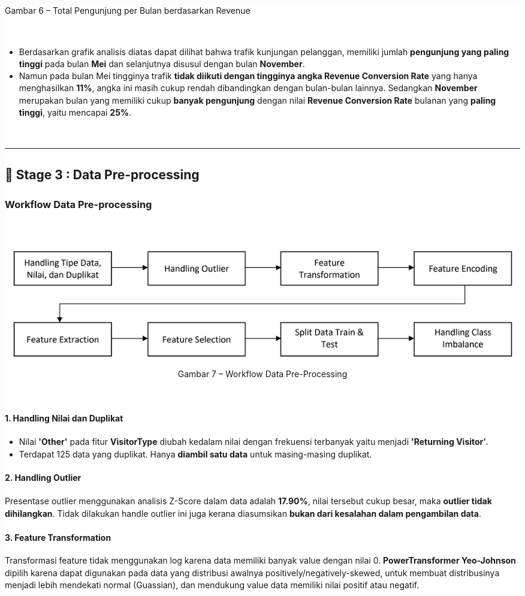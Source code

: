  Gambar 6 – Total Pengunjung per Bulan berdasarkan Revenue
</p>
<br>

- Berdasarkan grafik analisis diatas dapat dilihat bahwa trafik kunjungan pelanggan, memiliki jumlah **pengunjung yang paling tinggi** pada bulan **Mei** dan selanjutnya disusul dengan bulan **November**. 
- Namun pada bulan Mei tingginya trafik **tidak diikuti dengan tingginya angka Revenue Conversion Rate** yang hanya menghasilkan **11%**, angka ini masih cukup rendah dibandingkan dengan bulan-bulan lainnya. Sedangkan **November** merupakan bulan yang memiliki cukup **banyak pengunjung** dengan nilai **Revenue Conversion Rate** bulanan yang **paling tinggi**, yaitu mencapai **25%**.
<br>

---

## 📂 **Stage 3 : Data Pre-processing**
### Workflow Data Pre-processing
<br>
<p align="center">
  <kbd><img src="pictures/workflow preprocessing.png"> </kbd> <br>
  Gambar 7 – Workflow Data Pre-Processing
</p>
<br>

#### 1. Handling Nilai dan Duplikat
- Nilai **'Other'** pada fitur **VisitorType** diubah kedalam nilai dengan frekuensi terbanyak yaitu menjadi **'Returning Visitor'**.
- Terdapat 125 data yang duplikat. Hanya **diambil satu data** untuk masing-masing duplikat.

#### 2. Handling Outlier
Presentase outlier menggunakan analisis Z-Score dalam data adalah **17.90%**, nilai tersebut cukup besar, maka **outlier tidak dihilangkan**. Tidak dilakukan handle outlier ini juga kerana diasumsikan **bukan dari kesalahan dalam pengambilan data**.

#### 3. Feature Transformation
Transformasi feature tidak menggunakan log karena data memiliki banyak value dengan nilai 0. **PowerTransformer Yeo-Johnson** dipilih karena dapat digunakan pada data yang distribusi awalnya positively/negatively-skewed, untuk membuat distribusinya menjadi lebih mendekati normal (Guassian), dan mendukung value data memiliki nilai positif atau negatif.
